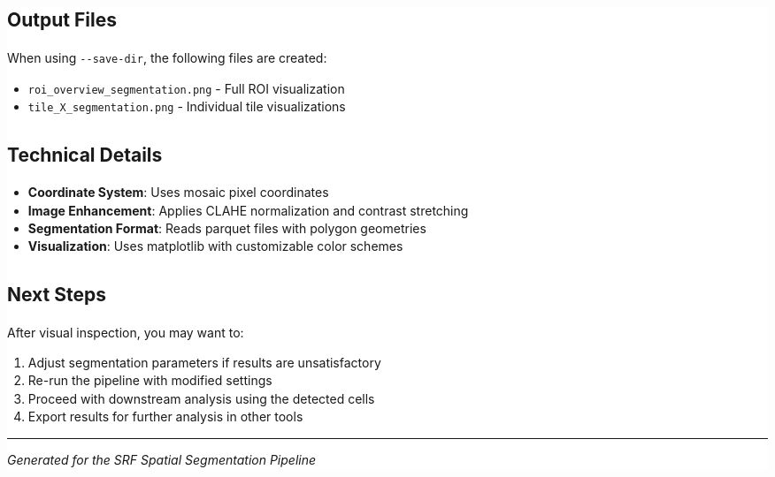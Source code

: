 ## Output Files

When using `--save-dir`, the following files are created:
- `roi_overview_segmentation.png` - Full ROI visualization
- `tile_X_segmentation.png` - Individual tile visualizations

## Technical Details

- **Coordinate System**: Uses mosaic pixel coordinates
- **Image Enhancement**: Applies CLAHE normalization and contrast stretching
- **Segmentation Format**: Reads parquet files with polygon geometries
- **Visualization**: Uses matplotlib with customizable color schemes

## Next Steps

After visual inspection, you may want to:
1. Adjust segmentation parameters if results are unsatisfactory
2. Re-run the pipeline with modified settings
3. Proceed with downstream analysis using the detected cells
4. Export results for further analysis in other tools

---

*Generated for the SRF Spatial Segmentation Pipeline*